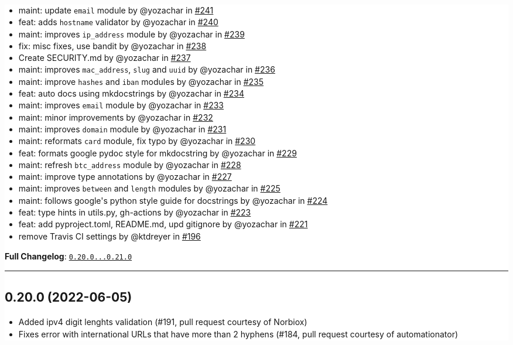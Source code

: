 - maint: update `email` module by @yozachar in [#241](https://github.com/python-validators/validators/pull/241)
- feat: adds `hostname` validator by @yozachar in [#240](https://github.com/python-validators/validators/pull/240)
- maint: improves `ip_address` module by @yozachar in [#239](https://github.com/python-validators/validators/pull/239)
- fix: misc fixes, use bandit by @yozachar in [#238](https://github.com/python-validators/validators/pull/238)
- Create SECURITY.md by @yozachar in [#237](https://github.com/python-validators/validators/pull/237)
- maint: improves `mac_address`, `slug` and `uuid` by @yozachar in [#236](https://github.com/python-validators/validators/pull/236)
- maint: improve `hashes` and `iban` modules by @yozachar in [#235](https://github.com/python-validators/validators/pull/235)
- feat: auto docs using mkdocstrings by @yozachar in [#234](https://github.com/python-validators/validators/pull/234)
- maint: improves `email` module by @yozachar in [#233](https://github.com/python-validators/validators/pull/233)
- maint: minor improvements by @yozachar in [#232](https://github.com/python-validators/validators/pull/232)
- maint: improves `domain` module by @yozachar in [#231](https://github.com/python-validators/validators/pull/231)
- maint: reformats `card` module, fix typo by @yozachar in [#230](https://github.com/python-validators/validators/pull/230)
- feat: formats google pydoc style for mkdocstring by @yozachar in [#229](https://github.com/python-validators/validators/pull/229)
- maint: refresh `btc_address` module by @yozachar in [#228](https://github.com/python-validators/validators/pull/228)
- maint: improve type annotations by @yozachar in [#227](https://github.com/python-validators/validators/pull/227)
- maint: improves `between` and `length` modules by @yozachar in [#225](https://github.com/python-validators/validators/pull/225)
- maint: follows google's python style guide for docstrings by @yozachar in [#224](https://github.com/python-validators/validators/pull/224)
- feat: type hints in utils.py, gh-actions by @yozachar in [#223](https://github.com/python-validators/validators/pull/223)
- feat: add pyproject.toml, README.md, upd gitignore by @yozachar in [#221](https://github.com/python-validators/validators/pull/221)
- remove Travis CI settings by @ktdreyer in [#196](https://github.com/python-validators/validators/pull/196)

**Full Changelog**: [`0.20.0...0.21.0`](https://github.com/python-validators/validators/compare/0.20.0...0.21.0)

---

## 0.20.0 (2022-06-05)

- Added ipv4 digit lenghts validation (#191, pull request courtesy of Norbiox)
- Fixes error with international URLs that have more than 2 hyphens (#184, pull request courtesy of automationator)
